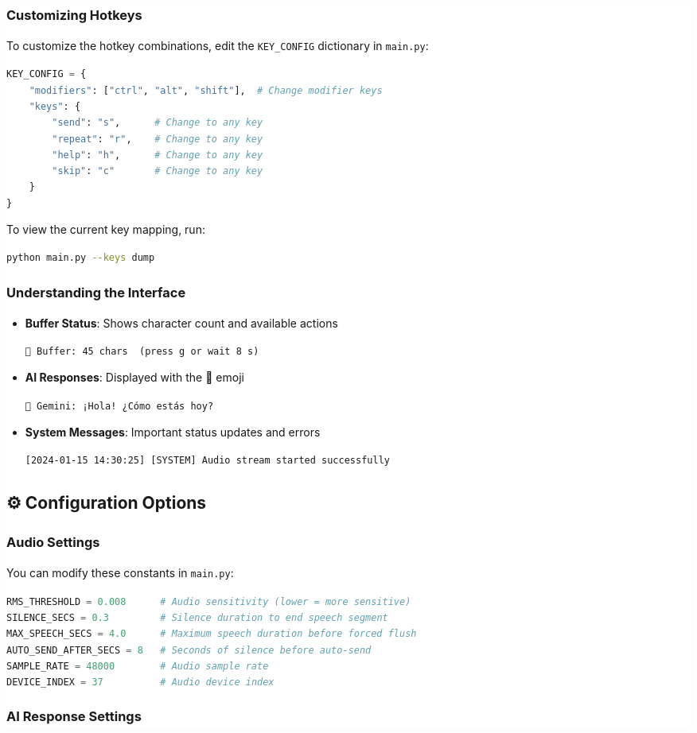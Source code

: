 ### Customizing Hotkeys

To customize the hotkey combinations, edit the `KEY_CONFIG` dictionary in `main.py`:

```python
KEY_CONFIG = {
    "modifiers": ["ctrl", "alt", "shift"],  # Change modifier keys
    "keys": {
        "send": "s",      # Change to any key
        "repeat": "r",    # Change to any key
        "help": "h",      # Change to any key
        "skip": "c"       # Change to any key
    }
}
```

To view the current key mapping, run:
```bash
python main.py --keys dump
```

### Understanding the Interface

- **Buffer Status**: Shows character count and available actions
  ```
  📄 Buffer: 45 chars  (press g or wait 8 s)
  ```

- **AI Responses**: Displayed with the 🤖 emoji
  ```
  🤖 Gemini: ¡Hola! ¿Cómo estás hoy?
  ```

- **System Messages**: Important status updates and errors
  ```
  [2024-01-15 14:30:25] [SYSTEM] Audio stream started successfully
  ```

## ⚙️ Configuration Options

### Audio Settings

You can modify these constants in `main.py`:

```python
RMS_THRESHOLD = 0.008      # Audio sensitivity (lower = more sensitive)
SILENCE_SECS = 0.3         # Silence duration to end speech segment
MAX_SPEECH_SECS = 4.0      # Maximum speech duration before forced flush
AUTO_SEND_AFTER_SECS = 8   # Seconds of silence before auto-send
SAMPLE_RATE = 48000        # Audio sample rate
DEVICE_INDEX = 37          # Audio device index
```

### AI Response Settings
